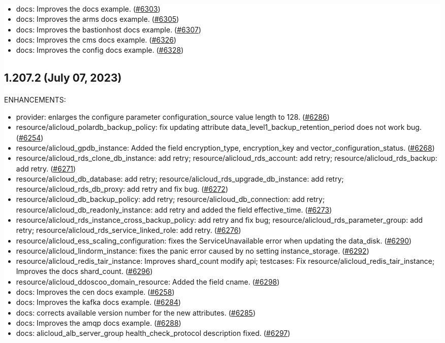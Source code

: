 - docs: Improves the docs example. ([#6303](https://github.com/aliyun/terraform-provider-alicloud/issues/6303))
- docs: Improves the arms docs example. ([#6305](https://github.com/aliyun/terraform-provider-alicloud/issues/6305))
- docs: Improves the bastionhost docs example. ([#6307](https://github.com/aliyun/terraform-provider-alicloud/issues/6307))
- docs: Improves the cms docs example. ([#6326](https://github.com/aliyun/terraform-provider-alicloud/issues/6326))
- docs: Improves the config docs example. ([#6328](https://github.com/aliyun/terraform-provider-alicloud/issues/6328))

## 1.207.2 (July 07, 2023)

ENHANCEMENTS:

- provider: enlarges the configure parameter configuration_source value length to 128. ([#6286](https://github.com/aliyun/terraform-provider-alicloud/issues/6286))
- resource/alicloud_polardb_backup_policy: fix updating attribute data_level1_backup_retention_period does not work bug. ([#6254](https://github.com/aliyun/terraform-provider-alicloud/issues/6254))
- resource/alicloud_gpdb_instance: Added the field encryption_type, encryption_key and vector_configuration_status. ([#6268](https://github.com/aliyun/terraform-provider-alicloud/issues/6268))
- resource/alicloud_rds_clone_db_instance: add retry; resource/alicloud_rds_account: add retry; resource/alicloud_rds_backup: add retry. ([#6271](https://github.com/aliyun/terraform-provider-alicloud/issues/6271))
- resource/alicloud_db_database: add retry; resource/alicloud_rds_upgrade_db_instance: add retry; resource/alicloud_rds_db_proxy: add retry and fix bug. ([#6272](https://github.com/aliyun/terraform-provider-alicloud/issues/6272))
- resource/alicloud_db_backup_policy: add retry; resource/alicloud_db_connection: add retry; resource/alicloud_db_readonly_instance: add retry and added the field effective_time. ([#6273](https://github.com/aliyun/terraform-provider-alicloud/issues/6273))
- resource/alicloud_rds_instance_cross_backup_policy: add retry and fix bug; resource/alicloud_rds_parameter_group: add retry; resource/alicloud_rds_service_linked_role: add retry. ([#6276](https://github.com/aliyun/terraform-provider-alicloud/issues/6276))
- resource/alicloud_ess_scaling_configuration: fixes the ServiceUnavailable error when updating the data_disk. ([#6290](https://github.com/aliyun/terraform-provider-alicloud/issues/6290))
- resource/alicloud_lindorm_instance: fixes the panic error caused by no setting instance_storage. ([#6292](https://github.com/aliyun/terraform-provider-alicloud/issues/6292))
- resource/alicloud_redis_tair_instance: Improves shard_count modify api; testcases: Fix resource/alicloud_redis_tair_instance; Improves the docs shard_count. ([#6296](https://github.com/aliyun/terraform-provider-alicloud/issues/6296))
- resource/alicloud_ddoscoo_domain_resource: Added the field cname. ([#6298](https://github.com/aliyun/terraform-provider-alicloud/issues/6298))
- docs: Improves the cen docs example. ([#6258](https://github.com/aliyun/terraform-provider-alicloud/issues/6258))
- docs: Improves the kafka docs example. ([#6284](https://github.com/aliyun/terraform-provider-alicloud/issues/6284))
- docs: corrects available version number for the new attributes. ([#6285](https://github.com/aliyun/terraform-provider-alicloud/issues/6285))
- docs: Improves the amqp docs example. ([#6288](https://github.com/aliyun/terraform-provider-alicloud/issues/6288))
- docs: alicloud_alb_server_group health_check_protocol description fixed. ([#6297](https://github.com/aliyun/terraform-provider-alicloud/issues/6297))
